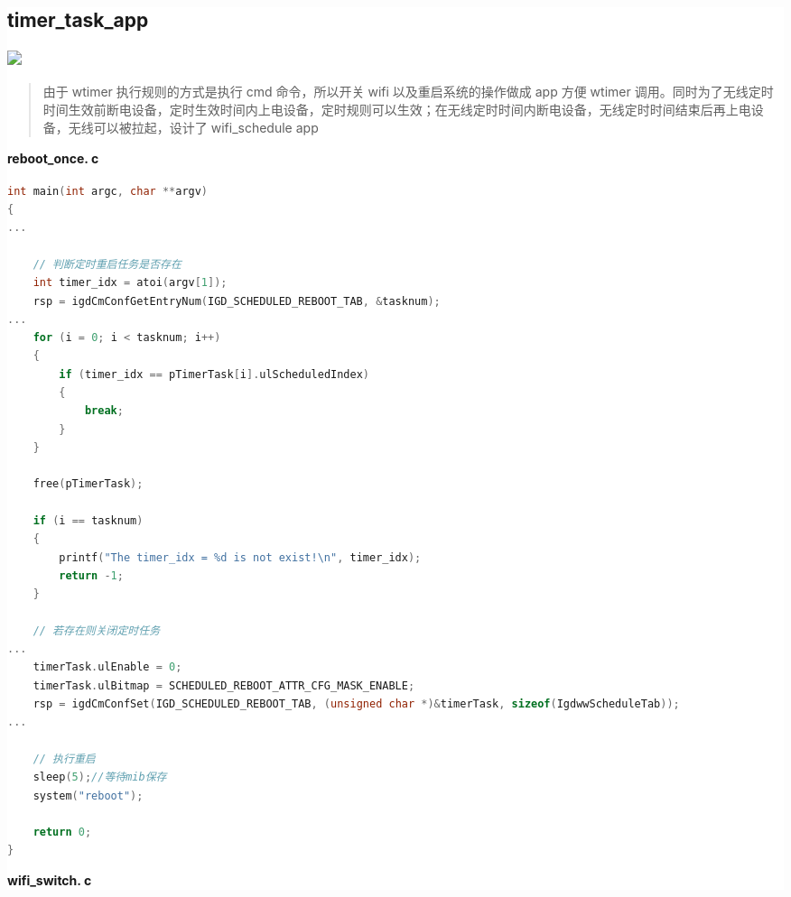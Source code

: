 ## timer_task_app

![](https://image-host.pages.dev/learn/2024_12_04_202412041701339.png)

> 由于 wtimer 执行规则的方式是执行 cmd 命令，所以开关 wifi 以及重启系统的操作做成 app 方便 wtimer 调用。同时为了无线定时时间生效前断电设备，定时生效时间内上电设备，定时规则可以生效；在无线定时时间内断电设备，无线定时时间结束后再上电设备，无线可以被拉起，设计了 wifi_schedule app

**reboot_once. c**

``` C
int main(int argc, char **argv)
{
...

	// 判断定时重启任务是否存在
	int timer_idx = atoi(argv[1]);
	rsp = igdCmConfGetEntryNum(IGD_SCHEDULED_REBOOT_TAB, &tasknum);
...
	for (i = 0; i < tasknum; i++)
	{
		if (timer_idx == pTimerTask[i].ulScheduledIndex)
		{
			break;
		}
	}

	free(pTimerTask);

	if (i == tasknum)
	{
		printf("The timer_idx = %d is not exist!\n", timer_idx);
		return -1;
	}

	// 若存在则关闭定时任务
...
	timerTask.ulEnable = 0;
	timerTask.ulBitmap = SCHEDULED_REBOOT_ATTR_CFG_MASK_ENABLE;
	rsp = igdCmConfSet(IGD_SCHEDULED_REBOOT_TAB, (unsigned char *)&timerTask, sizeof(IgdwwScheduleTab));
...

	// 执行重启
	sleep(5);//等待mib保存
	system("reboot");

	return 0;
}
```

**wifi_switch. c**
